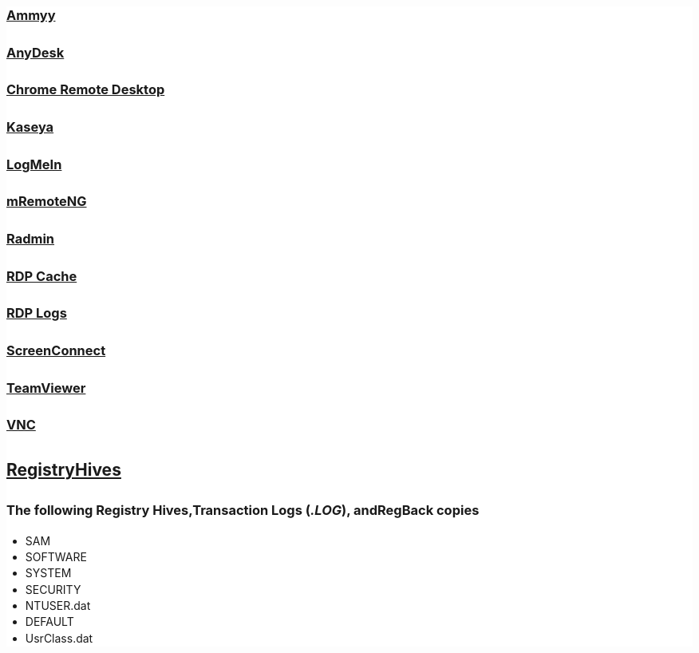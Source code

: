 ### [Ammyy](https://github.com/EricZimmerman/KapeFiles/blob/master/Targets/Apps/Ammyy.tkape)

### [AnyDesk](https://github.com/EricZimmerman/KapeFiles/blob/master/Targets/Apps/AnyDesk.tkape)

### [Chrome Remote Desktop](https://github.com/EricZimmerman/KapeFiles/blob/master/Targets/Windows/ApplicationEvents.tkape)

### [Kaseya](https://github.com/EricZimmerman/KapeFiles/blob/master/Targets/Apps/Kaseya.tkape)

### [LogMeIn](https://github.com/EricZimmerman/KapeFiles/blob/master/Targets/Apps/LogMeIn.tkape)

### [mRemoteNG](https://github.com/EricZimmerman/KapeFiles/blob/master/Targets/Apps/mRemoteNG.tkape)

### [Radmin](https://github.com/EricZimmerman/KapeFiles/blob/master/Targets/Apps/Radmin.tkape)

### [RDP Cache](https://github.com/EricZimmerman/KapeFiles/blob/master/Targets/Windows/RDPCache.tkape)

### [RDP Logs](https://github.com/EricZimmerman/KapeFiles/blob/master/Targets/Windows/RDPLogs.tkape)

### [ScreenConnect](https://github.com/EricZimmerman/KapeFiles/blob/master/Targets/Apps/ScreenConnect.tkape)

### [TeamViewer](https://github.com/EricZimmerman/KapeFiles/blob/master/Targets/Apps/TeamViewerLogs.tkape)

### [VNC](https://github.com/EricZimmerman/KapeFiles/blob/master/Targets/Apps/VNCLogs.tkape)

## [RegistryHives](https://github.com/EricZimmerman/KapeFiles/blob/master/Targets/Compound/RegistryHives.tkape)

### The following Registry Hives,Transaction Logs (*.LOG*), andRegBack copies

- SAM
- SOFTWARE
- SYSTEM
- SECURITY
- NTUSER.dat
- DEFAULT
- UsrClass.dat
